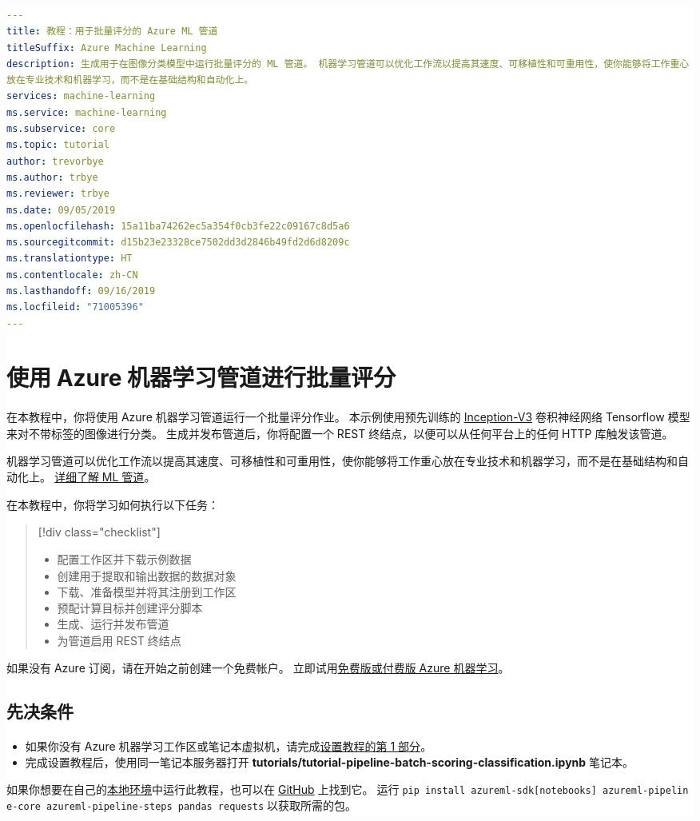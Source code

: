 ```yaml
---
title: 教程：用于批量评分的 Azure ML 管道
titleSuffix: Azure Machine Learning
description: 生成用于在图像分类模型中运行批量评分的 ML 管道。 机器学习管道可以优化工作流以提高其速度、可移植性和可重用性，使你能够将工作重心放在专业技术和机器学习，而不是在基础结构和自动化上。
services: machine-learning
ms.service: machine-learning
ms.subservice: core
ms.topic: tutorial
author: trevorbye
ms.author: trbye
ms.reviewer: trbye
ms.date: 09/05/2019
ms.openlocfilehash: 15a11ba74262ec5a354f0cb3fe22c09167c8d5a6
ms.sourcegitcommit: d15b23e23328ce7502dd3d2846b49fd2d6d8209c
ms.translationtype: HT
ms.contentlocale: zh-CN
ms.lasthandoff: 09/16/2019
ms.locfileid: "71005396"
---
```

# <a name="use-azure-machine-learning-pipelines-for-batch-scoring"></a>使用 Azure 机器学习管道进行批量评分

在本教程中，你将使用 Azure 机器学习管道运行一个批量评分作业。 本示例使用预先训练的 [Inception-V3](https://arxiv.org/abs/1512.00567) 卷积神经网络 Tensorflow 模型来对不带标签的图像进行分类。 生成并发布管道后，你将配置一个 REST 终结点，以便可以从任何平台上的任何 HTTP 库触发该管道。

机器学习管道可以优化工作流以提高其速度、可移植性和可重用性，使你能够将工作重心放在专业技术和机器学习，而不是在基础结构和自动化上。 [详细了解 ML 管道](concept-ml-pipelines.md)。

在本教程中，你将学习如何执行以下任务：

> [!div class="checklist"]
> * 配置工作区并下载示例数据
> * 创建用于提取和输出数据的数据对象
> * 下载、准备模型并将其注册到工作区
> * 预配计算目标并创建评分脚本
> * 生成、运行并发布管道
> * 为管道启用 REST 终结点

如果没有 Azure 订阅，请在开始之前创建一个免费帐户。 立即试用[免费版或付费版 Azure 机器学习](https://aka.ms/AMLFree)。

## <a name="prerequisites"></a>先决条件

* 如果你没有 Azure 机器学习工作区或笔记本虚拟机，请完成[设置教程的第 1 部分](tutorial-1st-experiment-sdk-setup.md)。
* 完成设置教程后，使用同一笔记本服务器打开 **tutorials/tutorial-pipeline-batch-scoring-classification.ipynb** 笔记本。

如果你想要在自己的[本地环境](how-to-configure-environment.md#local)中运行此教程，也可以在 [GitHub](https://github.com/Azure/MachineLearningNotebooks/tree/master/tutorials) 上找到它。 运行 `pip install azureml-sdk[notebooks] azureml-pipeline-core azureml-pipeline-steps pandas requests` 以获取所需的包。
